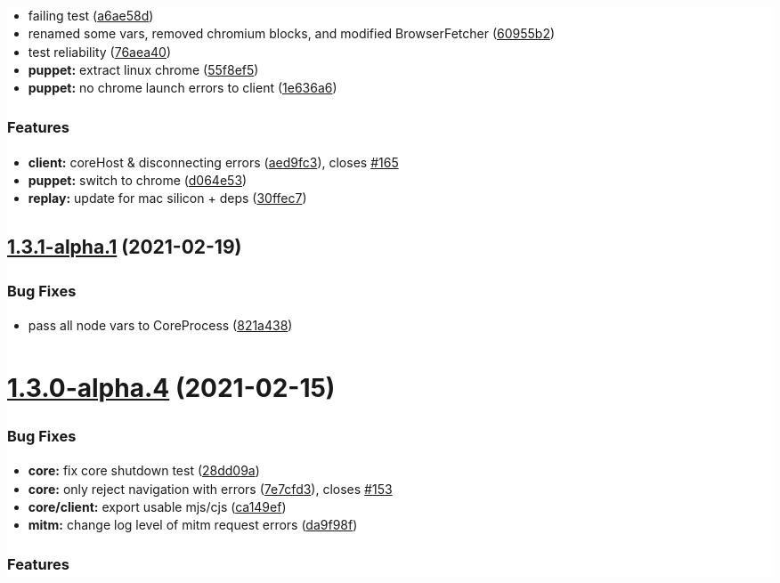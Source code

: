 * failing test ([a6ae58d](https://github.com/ulixee/agent/commit/a6ae58dc02940fce6a9184d0d5adc1b2ee29bd45))
* renamed some vars, removed chromium blocks, and modified BrowserFetcher ([60955b2](https://github.com/ulixee/agent/commit/60955b259c15c887e20ae423ed8683caed80751d))
* test reliability ([76aea40](https://github.com/ulixee/agent/commit/76aea4051f71f489a62c15385a337b17a19afaf2))
* **puppet:** extract linux chrome ([55f8ef5](https://github.com/ulixee/agent/commit/55f8ef57ba410685697f5dc73f923026c8b0c4a6))
* **puppet:** no chrome launch errors to client ([1e636a6](https://github.com/ulixee/agent/commit/1e636a6625c47c67ee8a4e7d5be05ce99b513a5f))


### Features

* **client:** coreHost & disconnecting errors ([aed9fc3](https://github.com/ulixee/agent/commit/aed9fc3f49996a661ab6b70e5446c9442649802a)), closes [#165](https://github.com/ulixee/agent/issues/165)
* **puppet:** switch to chrome ([d064e53](https://github.com/ulixee/agent/commit/d064e53ace2107ac95348cf721c3cc35afe07efc))
* **replay:** update for mac silicon + deps ([30ffec7](https://github.com/ulixee/agent/commit/30ffec74fc06485b56344f17374a082d2055c1f1))





## [1.3.1-alpha.1](https://github.com/ulixee/agent/compare/v1.3.1-alpha.0...v1.3.1-alpha.1) (2021-02-19)


### Bug Fixes

* pass all node vars to CoreProcess ([821a438](https://github.com/ulixee/agent/commit/821a4381e1a79717b19e1a95ce3e2bbb1cc6177c))





# [1.3.0-alpha.4](https://github.com/ulixee/agent/compare/v1.3.0-alpha.3...v1.3.0-alpha.4) (2021-02-15)


### Bug Fixes

* **core:** fix core shutdown test ([28dd09a](https://github.com/ulixee/agent/commit/28dd09af20572a1ac2962abcde20599f119a3508))
* **core:** only reject navigation with errors ([7e7cfd3](https://github.com/ulixee/agent/commit/7e7cfd37cff860422d8c46bed90eba31652df9d5)), closes [#153](https://github.com/ulixee/agent/issues/153)
* **core/client:** export usable mjs/cjs ([ca149ef](https://github.com/ulixee/agent/commit/ca149efbfbdf03da0fda7d127348e5de6f2a4f8b))
* **mitm:** change log level of mitm request errors ([da9f98f](https://github.com/ulixee/agent/commit/da9f98fe3df7feb79585b686ab9fe0474dea9e27))


### Features
